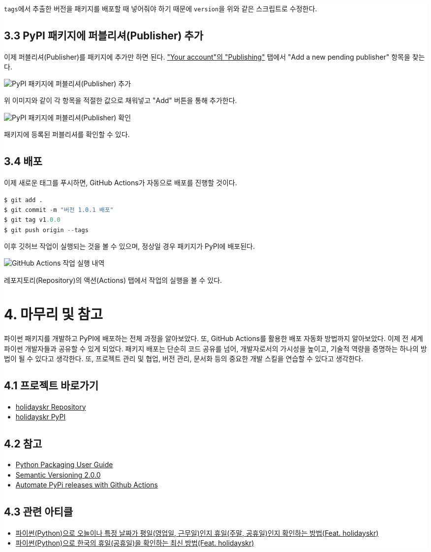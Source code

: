 `tags`에서 추출한 버전을 패키지를 배포할 때 넣어줘야 하기 때문에 `version`을 위와 같은 스크립트로 수정한다.

## 3.3 PyPI 패키지에 퍼블리셔(Publisher) 추가

이제 퍼블리셔(Publisher)를 패키지에 추가만 하면 된다. ["Your account"의 "Publishing"](https://pypi.org/manage/account/publishing/) 탭에서 "Add a new pending publisher" 항목을 찾는다.

![PyPI 패키지에 퍼블리셔(Publisher) 추가](https://yoonminlee-blog-image.s3.ap-northeast-2.amazonaws.com/python-package-deployment-pypi-github-actions-5.png)

위 이미지와 같이 각 항목을 적절한 값으로 채워넣고 "Add" 버튼을 통해 추가한다.

![PyPI 패키지에 퍼블리셔(Publisher) 확인](https://yoonminlee-blog-image.s3.ap-northeast-2.amazonaws.com/python-package-deployment-pypi-github-actions-6.png)

패키지에 등록된 퍼블리셔를 확인할 수 있다.

## 3.4 배포

이제 새로운 태그를 푸시하면, GitHub Actions가 자동으로 배포를 진행할 것이다.

```py
$ git add .
$ git commit -m "버전 1.0.1 배포"
$ git tag v1.0.0
$ git push origin --tags
```

이후 깃허브 작업이 실행되는 것을 볼 수 있으며, 정상일 경우 패키지가 PyPI에 배포된다.

![GitHub Actions 작업 실행 내역](https://yoonminlee-blog-image.s3.ap-northeast-2.amazonaws.com/python-package-deployment-pypi-github-actions-7.png)

레포지토리(Repository)의 액션(Actions) 탭에서 작업의 실행을 볼 수 있다.

# 4. 마무리 및 참고

파이썬 패키지를 개발하고 PyPI에 배포하는 전체 과정을 알아보았다. 또, GitHub Actions를 활용한 배포 자동화 방법까지 알아보았다. 이제 전 세계 파이썬 개발자들과 공유할 수 있게 되었다. 패키지 배포는 단순히 코드 공유를 넘어, 개발자로서의 가시성을 높이고, 기술적 역량을 증명하는 하나의 방법이 될 수 있다고 생각한다. 또, 프로젝트 관리 및 협업, 버전 관리, 문서화 등의 중요한 개발 스킬을 연습할 수 있다고 생각한다.

## 4.1 프로젝트 바로가기

- [holidayskr Repository](https://github.com/6mini/holidayskr)
- [holidayskr PyPI](https://pypi.org/project/holidayskr/)

## 4.2 참고

- [Python Packaging User Guide](https://packaging.python.org/)
- [Semantic Versioning 2.0.0](https://semver.org/)
- [Automate PyPi releases with Github Actions](https://medium.com/@VersuS_/automate-pypi-releases-with-github-actions-4c5a9cfe947d)

## 4.3 관련 아티클

- [파이썬(Python)으로 오늘이나 특정 날짜가 평일(영업일, 근무일)인지 휴일(주말, 공휴일)인지 확인하는 방법(Feat. holidayskr)](/python-check-business-day-holidayskr)
- [파이썬(Python)으로 한국의 휴일(공휴일)을 확인하는 최신 방법(Feat. holidayskr)](/python-holidayskr-korean-holiday-check-guide)
